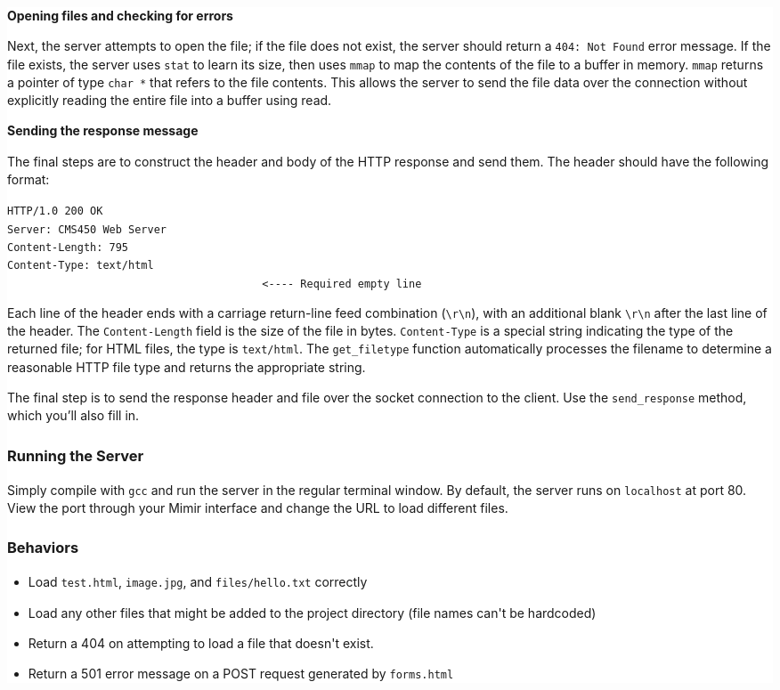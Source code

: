 **Opening files and checking for errors**

Next, the server attempts to open the file; if the file does not exist, the server should return a `404: Not Found` error message. If the file exists, the server uses `stat` to learn its size, then uses `mmap` to map the contents of the file to a buffer in memory. `mmap` returns a pointer of type `char *` that refers to the file contents. This allows the server to send the file data over the connection without explicitly reading the entire file into a buffer using read.

**Sending the response message**

The final steps are to construct the header and body of the HTTP response and send them. The header should have the following format:

```
HTTP/1.0 200 OK
Server: CMS450 Web Server
Content-Length: 795
Content-Type: text/html
                                        <---- Required empty line
```

Each line of the header ends with a carriage return-line feed combination (`\r\n`), with an additional blank `\r\n` after the last line of the header. The `Content-Length` field is the size of the file in bytes. `Content-Type` is a special string indicating the type of the returned file; for HTML files, the type is `text/html`. The `get_filetype` function automatically processes the filename to determine a reasonable HTTP file type and returns the appropriate string.

The final step is to send the response header and file over the socket connection to the client. Use the `send_response` method, which you’ll also fill in.

### Running the Server
Simply compile with `gcc` and run the server in the regular terminal window. By default, the server runs on `localhost` at port 80. View the port through your Mimir interface and change
the URL to load different files.

### Behaviors

- Load `test.html`, `image.jpg`, and `files/hello.txt` correctly

- Load any other files that might be added to the project directory (file names can't be hardcoded)

- Return a 404 on attempting to load a file that doesn't exist.

- Return a 501 error message on a POST request generated by `forms.html`
